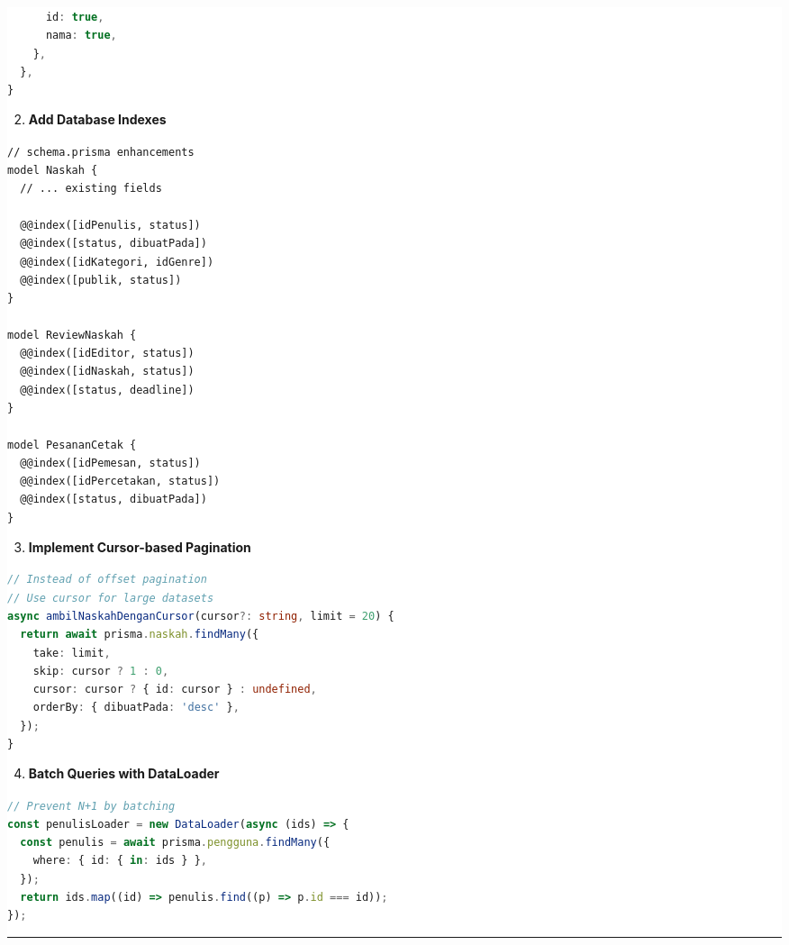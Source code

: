 ```typescript
      id: true,
      nama: true,
    },
  },
}
```

2. **Add Database Indexes**

```prisma
// schema.prisma enhancements
model Naskah {
  // ... existing fields

  @@index([idPenulis, status])
  @@index([status, dibuatPada])
  @@index([idKategori, idGenre])
  @@index([publik, status])
}

model ReviewNaskah {
  @@index([idEditor, status])
  @@index([idNaskah, status])
  @@index([status, deadline])
}

model PesananCetak {
  @@index([idPemesan, status])
  @@index([idPercetakan, status])
  @@index([status, dibuatPada])
}
```

3. **Implement Cursor-based Pagination**

```typescript
// Instead of offset pagination
// Use cursor for large datasets
async ambilNaskahDenganCursor(cursor?: string, limit = 20) {
  return await prisma.naskah.findMany({
    take: limit,
    skip: cursor ? 1 : 0,
    cursor: cursor ? { id: cursor } : undefined,
    orderBy: { dibuatPada: 'desc' },
  });
}
```

4. **Batch Queries with DataLoader**

```typescript
// Prevent N+1 by batching
const penulisLoader = new DataLoader(async (ids) => {
  const penulis = await prisma.pengguna.findMany({
    where: { id: { in: ids } },
  });
  return ids.map((id) => penulis.find((p) => p.id === id));
});
```

---